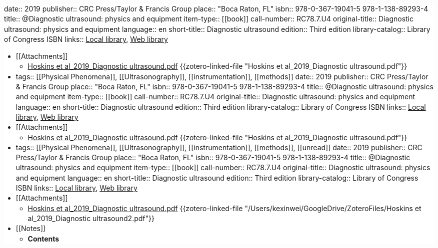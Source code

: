   date:: 2019
  publisher:: CRC Press/Taylor & Francis Group
  place:: "Boca Raton, FL"
  isbn:: 978-0-367-19041-5 978-1-138-89293-4
  title:: @Diagnostic ultrasound: physics and equipment
  item-type:: [[book]]
  call-number:: RC78.7.U4
  original-title:: Diagnostic ultrasound: physics and equipment
  language:: en
  short-title:: Diagnostic ultrasound
  edition:: Third edition
  library-catalog:: Library of Congress ISBN
  links:: [Local library](zotero://select/library/items/UGEANJ53), [Web library](https://www.zotero.org/users/6786528/items/UGEANJ53)
- [[Attachments]]
	- [Hoskins et al_2019_Diagnostic ultrasound.pdf](zotero://select/library/items/EQLFYN7M) {{zotero-linked-file "Hoskins et al_2019_Diagnostic ultrasound.pdf"}}
- tags:: [[Physical Phenomena]], [[Ultrasonography]], [[instrumentation]], [[methods]]
  date:: 2019
  publisher:: CRC Press/Taylor & Francis Group
  place:: "Boca Raton, FL"
  isbn:: 978-0-367-19041-5 978-1-138-89293-4
  title:: @Diagnostic ultrasound: physics and equipment
  item-type:: [[book]]
  call-number:: RC78.7.U4
  original-title:: Diagnostic ultrasound: physics and equipment
  language:: en
  short-title:: Diagnostic ultrasound
  edition:: Third edition
  library-catalog:: Library of Congress ISBN
  links:: [Local library](zotero://select/library/items/UGEANJ53), [Web library](https://www.zotero.org/users/6786528/items/UGEANJ53)
- [[Attachments]]
	- [Hoskins et al_2019_Diagnostic ultrasound.pdf](zotero://select/library/items/EQLFYN7M) {{zotero-linked-file "Hoskins et al_2019_Diagnostic ultrasound.pdf"}}
- tags:: [[Physical Phenomena]], [[Ultrasonography]], [[instrumentation]], [[methods]], [[unread]]
  date:: 2019
  publisher:: CRC Press/Taylor & Francis Group
  place:: "Boca Raton, FL"
  isbn:: 978-0-367-19041-5 978-1-138-89293-4
  title:: @Diagnostic ultrasound: physics and equipment
  item-type:: [[book]]
  call-number:: RC78.7.U4
  original-title:: Diagnostic ultrasound: physics and equipment
  language:: en
  short-title:: Diagnostic ultrasound
  edition:: Third edition
  library-catalog:: Library of Congress ISBN
  links:: [Local library](zotero://select/library/items/UGEANJ53), [Web library](https://www.zotero.org/users/6786528/items/UGEANJ53)
- [[Attachments]]
	- [Hoskins et al_2019_Diagnostic ultrasound.pdf](zotero://select/library/items/M9CN7BSE) {{zotero-linked-file "/Users/kexinwei/GoogleDrive/ZoteroFiles/Hoskins et al_2019_Diagnostic ultrasound2.pdf"}}
- [[Notes]]
	- **Contents**
	  